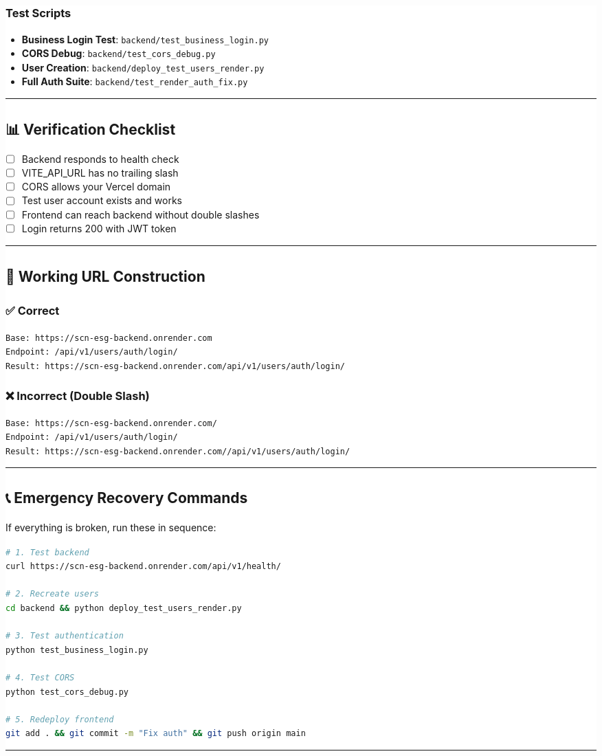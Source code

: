 ### Test Scripts
- **Business Login Test**: `backend/test_business_login.py`
- **CORS Debug**: `backend/test_cors_debug.py`
- **User Creation**: `backend/deploy_test_users_render.py`
- **Full Auth Suite**: `backend/test_render_auth_fix.py`

---

## 📊 Verification Checklist

- [ ] Backend responds to health check
- [ ] VITE_API_URL has no trailing slash
- [ ] CORS allows your Vercel domain
- [ ] Test user account exists and works
- [ ] Frontend can reach backend without double slashes
- [ ] Login returns 200 with JWT token

---

## 🎯 Working URL Construction

### ✅ Correct
```
Base: https://scn-esg-backend.onrender.com
Endpoint: /api/v1/users/auth/login/
Result: https://scn-esg-backend.onrender.com/api/v1/users/auth/login/
```

### ❌ Incorrect (Double Slash)
```
Base: https://scn-esg-backend.onrender.com/
Endpoint: /api/v1/users/auth/login/
Result: https://scn-esg-backend.onrender.com//api/v1/users/auth/login/
```

---

## 📞 Emergency Recovery Commands

If everything is broken, run these in sequence:

```bash
# 1. Test backend
curl https://scn-esg-backend.onrender.com/api/v1/health/

# 2. Recreate users
cd backend && python deploy_test_users_render.py

# 3. Test authentication
python test_business_login.py

# 4. Test CORS
python test_cors_debug.py

# 5. Redeploy frontend
git add . && git commit -m "Fix auth" && git push origin main
```

---